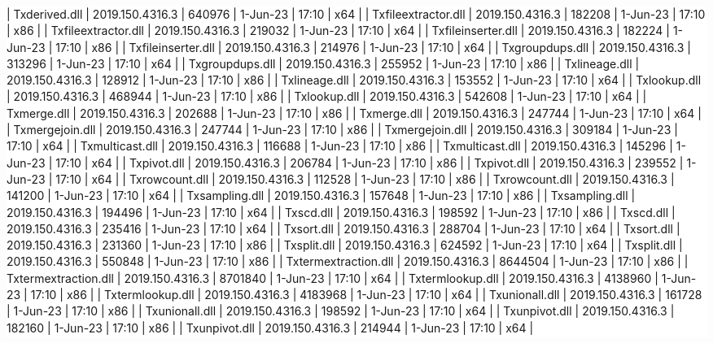 | Txderived.dll                                                 | 2019.150.4316.3 | 640976    | 1-Jun-23 | 17:10 | x64      |
| Txfileextractor.dll                                           | 2019.150.4316.3 | 182208    | 1-Jun-23 | 17:10 | x86      |
| Txfileextractor.dll                                           | 2019.150.4316.3 | 219032    | 1-Jun-23 | 17:10 | x64      |
| Txfileinserter.dll                                            | 2019.150.4316.3 | 182224    | 1-Jun-23 | 17:10 | x86      |
| Txfileinserter.dll                                            | 2019.150.4316.3 | 214976    | 1-Jun-23 | 17:10 | x64      |
| Txgroupdups.dll                                               | 2019.150.4316.3 | 313296    | 1-Jun-23 | 17:10 | x64      |
| Txgroupdups.dll                                               | 2019.150.4316.3 | 255952    | 1-Jun-23 | 17:10 | x86      |
| Txlineage.dll                                                 | 2019.150.4316.3 | 128912    | 1-Jun-23 | 17:10 | x86      |
| Txlineage.dll                                                 | 2019.150.4316.3 | 153552    | 1-Jun-23 | 17:10 | x64      |
| Txlookup.dll                                                  | 2019.150.4316.3 | 468944    | 1-Jun-23 | 17:10 | x86      |
| Txlookup.dll                                                  | 2019.150.4316.3 | 542608    | 1-Jun-23 | 17:10 | x64      |
| Txmerge.dll                                                   | 2019.150.4316.3 | 202688    | 1-Jun-23 | 17:10 | x86      |
| Txmerge.dll                                                   | 2019.150.4316.3 | 247744    | 1-Jun-23 | 17:10 | x64      |
| Txmergejoin.dll                                               | 2019.150.4316.3 | 247744    | 1-Jun-23 | 17:10 | x86      |
| Txmergejoin.dll                                               | 2019.150.4316.3 | 309184    | 1-Jun-23 | 17:10 | x64      |
| Txmulticast.dll                                               | 2019.150.4316.3 | 116688    | 1-Jun-23 | 17:10 | x86      |
| Txmulticast.dll                                               | 2019.150.4316.3 | 145296    | 1-Jun-23 | 17:10 | x64      |
| Txpivot.dll                                                   | 2019.150.4316.3 | 206784    | 1-Jun-23 | 17:10 | x86      |
| Txpivot.dll                                                   | 2019.150.4316.3 | 239552    | 1-Jun-23 | 17:10 | x64      |
| Txrowcount.dll                                                | 2019.150.4316.3 | 112528    | 1-Jun-23 | 17:10 | x86      |
| Txrowcount.dll                                                | 2019.150.4316.3 | 141200    | 1-Jun-23 | 17:10 | x64      |
| Txsampling.dll                                                | 2019.150.4316.3 | 157648    | 1-Jun-23 | 17:10 | x86      |
| Txsampling.dll                                                | 2019.150.4316.3 | 194496    | 1-Jun-23 | 17:10 | x64      |
| Txscd.dll                                                     | 2019.150.4316.3 | 198592    | 1-Jun-23 | 17:10 | x86      |
| Txscd.dll                                                     | 2019.150.4316.3 | 235416    | 1-Jun-23 | 17:10 | x64      |
| Txsort.dll                                                    | 2019.150.4316.3 | 288704    | 1-Jun-23 | 17:10 | x64      |
| Txsort.dll                                                    | 2019.150.4316.3 | 231360    | 1-Jun-23 | 17:10 | x86      |
| Txsplit.dll                                                   | 2019.150.4316.3 | 624592    | 1-Jun-23 | 17:10 | x64      |
| Txsplit.dll                                                   | 2019.150.4316.3 | 550848    | 1-Jun-23 | 17:10 | x86      |
| Txtermextraction.dll                                          | 2019.150.4316.3 | 8644504   | 1-Jun-23 | 17:10 | x86      |
| Txtermextraction.dll                                          | 2019.150.4316.3 | 8701840   | 1-Jun-23 | 17:10 | x64      |
| Txtermlookup.dll                                              | 2019.150.4316.3 | 4138960   | 1-Jun-23 | 17:10 | x86      |
| Txtermlookup.dll                                              | 2019.150.4316.3 | 4183968   | 1-Jun-23 | 17:10 | x64      |
| Txunionall.dll                                                | 2019.150.4316.3 | 161728    | 1-Jun-23 | 17:10 | x86      |
| Txunionall.dll                                                | 2019.150.4316.3 | 198592    | 1-Jun-23 | 17:10 | x64      |
| Txunpivot.dll                                                 | 2019.150.4316.3 | 182160    | 1-Jun-23 | 17:10 | x86      |
| Txunpivot.dll                                                 | 2019.150.4316.3 | 214944    | 1-Jun-23 | 17:10 | x64      |